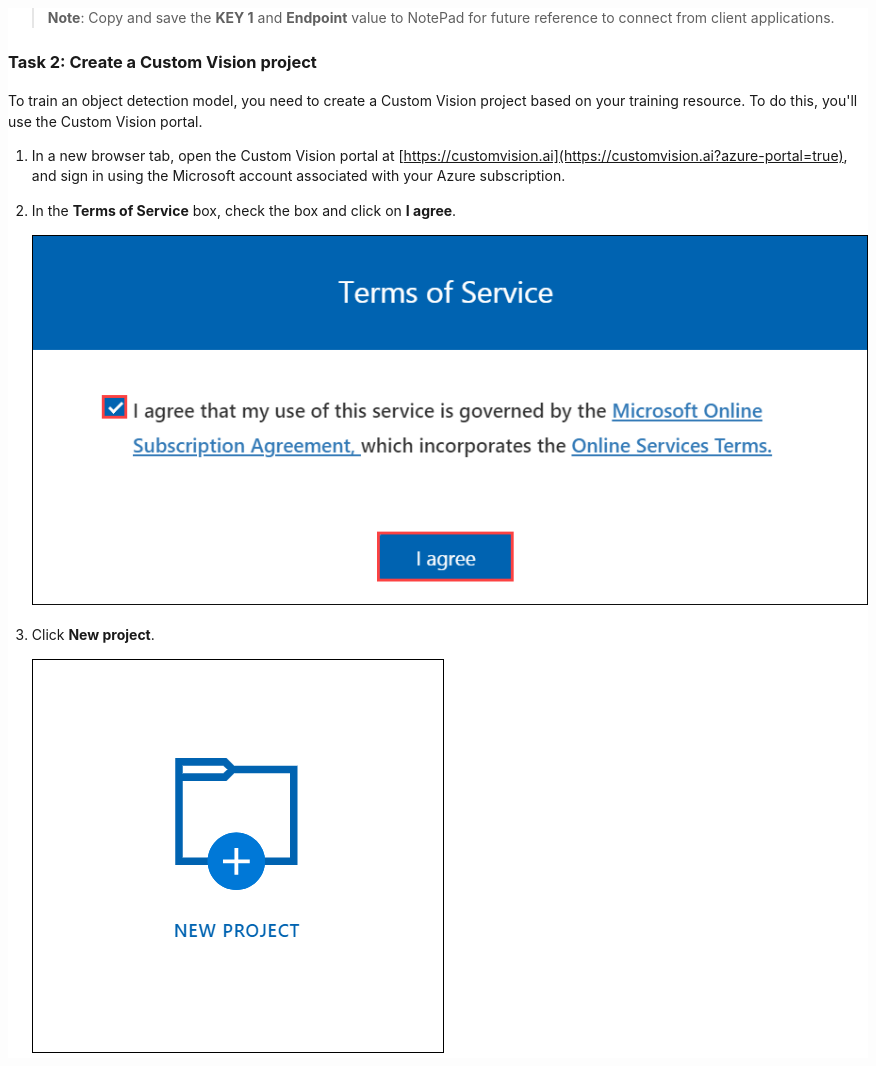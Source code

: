    >**Note**: Copy and save the **KEY 1** and **Endpoint** value to NotePad for future reference to connect from client applications. 

### Task 2: Create a Custom Vision project

To train an object detection model, you need to create a Custom Vision project based on your training resource. To do this, you'll use the Custom Vision portal.

1. In a new browser tab, open the Custom Vision portal at [https://customvision.ai](https://customvision.ai?azure-portal=true), and sign in using the Microsoft account associated with your Azure subscription.
1. In the **Terms of Service** box, check the box and click on **I agree**.

     ![Start Cloud Shell by clicking on the icon to the right of the top search box](media/ai900mod3bimg4.png)

1. Click **New project**.

   ![Start Cloud Shell by clicking on the icon to the right of the top search box](media/ai900mod3bimg5.png)
